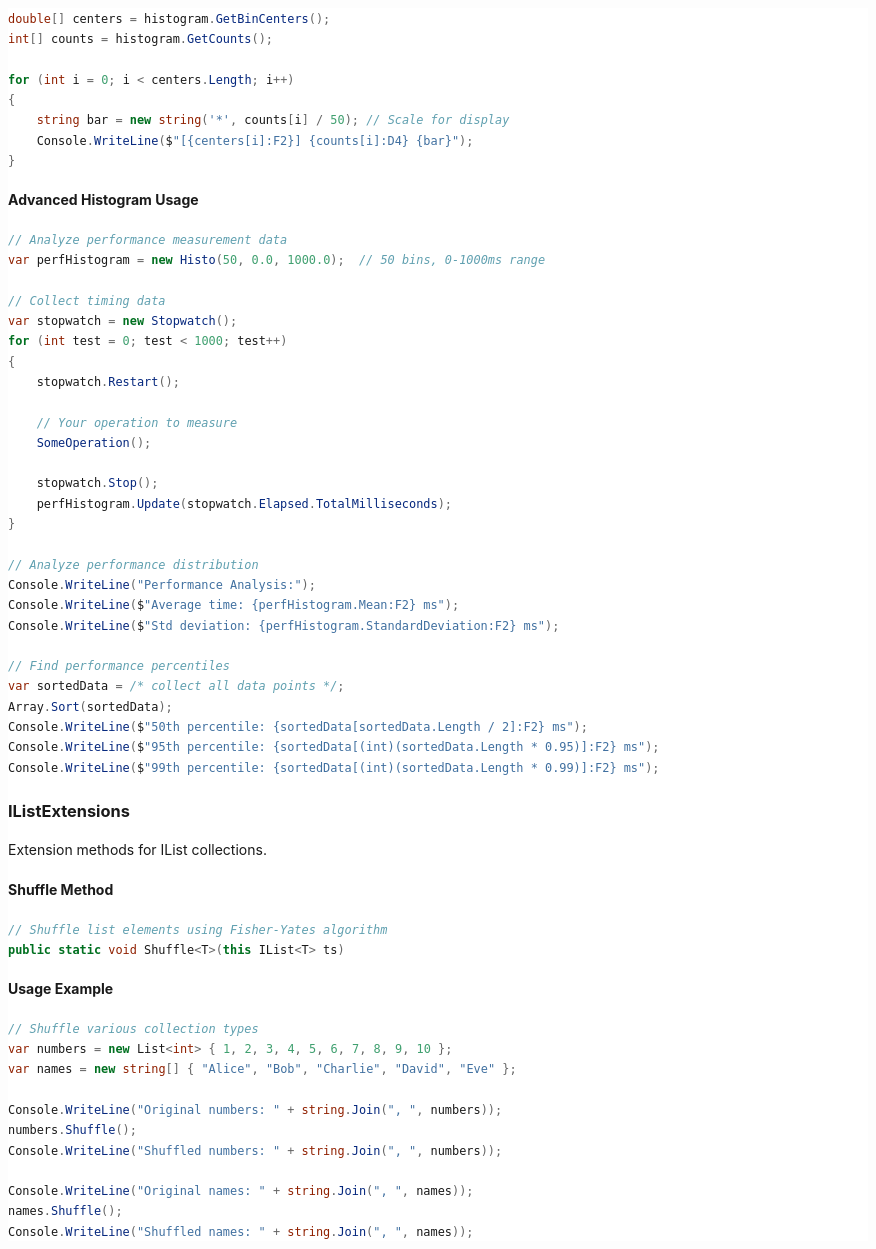 ```csharp
double[] centers = histogram.GetBinCenters();
int[] counts = histogram.GetCounts();

for (int i = 0; i < centers.Length; i++)
{
    string bar = new string('*', counts[i] / 50); // Scale for display
    Console.WriteLine($"[{centers[i]:F2}] {counts[i]:D4} {bar}");
}
```

#### Advanced Histogram Usage
```csharp
// Analyze performance measurement data
var perfHistogram = new Histo(50, 0.0, 1000.0);  // 50 bins, 0-1000ms range

// Collect timing data
var stopwatch = new Stopwatch();
for (int test = 0; test < 1000; test++)
{
    stopwatch.Restart();
    
    // Your operation to measure
    SomeOperation();
    
    stopwatch.Stop();
    perfHistogram.Update(stopwatch.Elapsed.TotalMilliseconds);
}

// Analyze performance distribution
Console.WriteLine("Performance Analysis:");
Console.WriteLine($"Average time: {perfHistogram.Mean:F2} ms");
Console.WriteLine($"Std deviation: {perfHistogram.StandardDeviation:F2} ms");

// Find performance percentiles
var sortedData = /* collect all data points */;
Array.Sort(sortedData);
Console.WriteLine($"50th percentile: {sortedData[sortedData.Length / 2]:F2} ms");
Console.WriteLine($"95th percentile: {sortedData[(int)(sortedData.Length * 0.95)]:F2} ms");
Console.WriteLine($"99th percentile: {sortedData[(int)(sortedData.Length * 0.99)]:F2} ms");
```

### IListExtensions
Extension methods for IList<T> collections.

#### Shuffle Method
```csharp
// Shuffle list elements using Fisher-Yates algorithm
public static void Shuffle<T>(this IList<T> ts)
```

#### Usage Example
```csharp
// Shuffle various collection types
var numbers = new List<int> { 1, 2, 3, 4, 5, 6, 7, 8, 9, 10 };
var names = new string[] { "Alice", "Bob", "Charlie", "David", "Eve" };

Console.WriteLine("Original numbers: " + string.Join(", ", numbers));
numbers.Shuffle();
Console.WriteLine("Shuffled numbers: " + string.Join(", ", numbers));

Console.WriteLine("Original names: " + string.Join(", ", names));
names.Shuffle();
Console.WriteLine("Shuffled names: " + string.Join(", ", names));

```